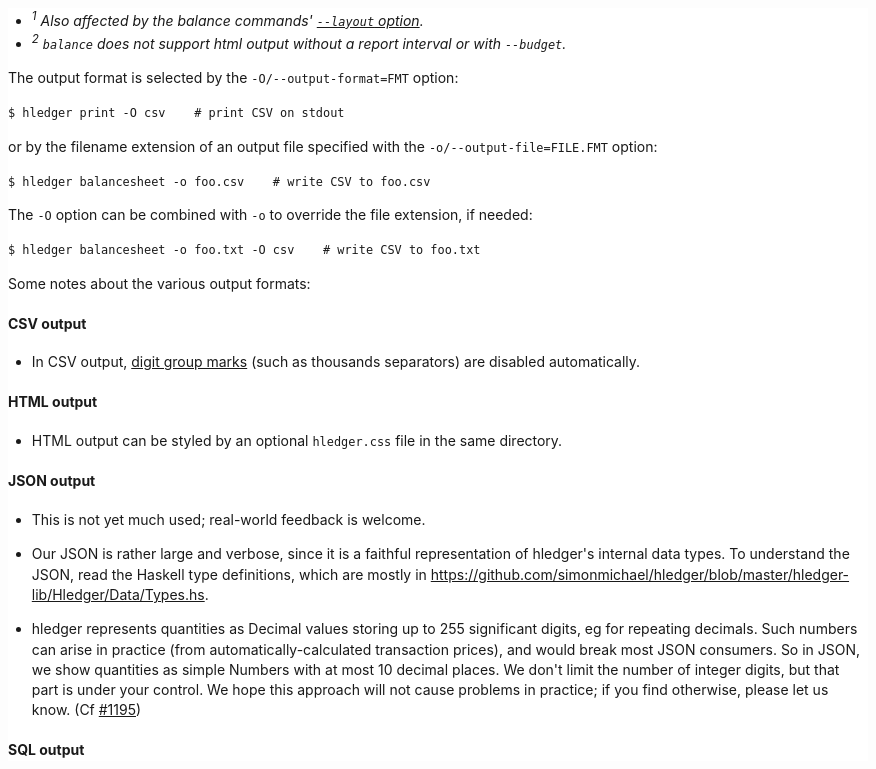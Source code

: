 -   *<sup>1</sup> Also affected by the balance commands\' [`--layout`
    option](#balance-report-layout).*
-   *<sup>2</sup> `balance` does not support html output without a
    report interval or with `--budget`.*

The output format is selected by the `-O/--output-format=FMT` option:

``` cli
$ hledger print -O csv    # print CSV on stdout
```

or by the filename extension of an output file specified with the
`-o/--output-file=FILE.FMT` option:

``` cli
$ hledger balancesheet -o foo.csv    # write CSV to foo.csv
```

The `-O` option can be combined with `-o` to override the file
extension, if needed:

``` cli
$ hledger balancesheet -o foo.txt -O csv    # write CSV to foo.txt
```

Some notes about the various output formats:

#### CSV output

-   In CSV output, [digit group marks](#digit-group-marks) (such as
    thousands separators) are disabled automatically.

#### HTML output

-   HTML output can be styled by an optional `hledger.css` file in the
    same directory.

#### JSON output

-   This is not yet much used; real-world feedback is welcome.

-   Our JSON is rather large and verbose, since it is a faithful
    representation of hledger\'s internal data types. To understand the
    JSON, read the Haskell type definitions, which are mostly in
    <https://github.com/simonmichael/hledger/blob/master/hledger-lib/Hledger/Data/Types.hs>.



-   hledger represents quantities as Decimal values storing up to 255
    significant digits, eg for repeating decimals. Such numbers can
    arise in practice (from automatically-calculated transaction
    prices), and would break most JSON consumers. So in JSON, we show
    quantities as simple Numbers with at most 10 decimal places. We
    don\'t limit the number of integer digits, but that part is under
    your control. We hope this approach will not cause problems in
    practice; if you find otherwise, please let us know. (Cf
    [#1195](https://github.com/simonmichael/hledger/issues/1195))

#### SQL output
